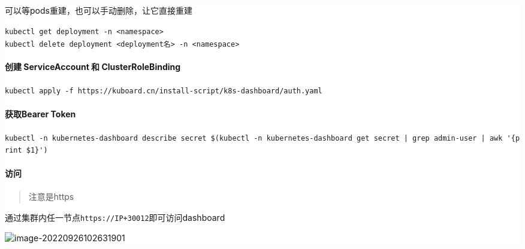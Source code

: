 可以等pods重建，也可以手动删除，让它直接重建

```
kubectl get deployment -n <namespace>
kubectl delete deployment <deployment名> -n <namespace>
```

#### 创建 ServiceAccount 和 ClusterRoleBinding

```
kubectl apply -f https://kuboard.cn/install-script/k8s-dashboard/auth.yaml
```

#### 获取Bearer Token

```
kubectl -n kubernetes-dashboard describe secret $(kubectl -n kubernetes-dashboard get secret | grep admin-user | awk '{print $1}')
```

#### 访问

> 注意是https

通过集群内任一节点`https://IP+30012`即可访问dashboard

![image-20220926102631901](https://raw.githubusercontent.com/YuyanCai/imagebed/main/image-20220926102631901.png)




